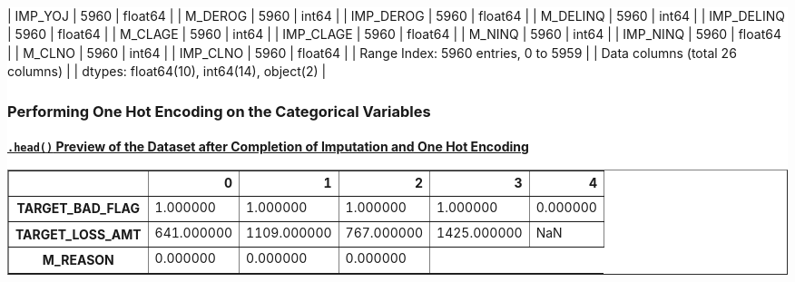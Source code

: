 | IMP_YOJ              | 5960           | float64 |
| M_DEROG              | 5960           | int64   |
| IMP_DEROG            | 5960           | float64 |
| M_DELINQ             | 5960           | int64   |
| IMP_DELINQ           | 5960           | float64 |
| M_CLAGE              | 5960           | int64   |
| IMP_CLAGE            | 5960           | float64 |
| M_NINQ               | 5960           | int64   |
| IMP_NINQ             | 5960           | float64 |
| M_CLNO               | 5960           | int64   |
| IMP_CLNO             | 5960           | float64 |
| Range Index: 5960 entries, 0 to 5959 |
| Data columns (total 26 columns) |
| dtypes: float64(10), int64(14), object(2) |

### Performing One Hot Encoding on the Categorical Variables

**<u>`.head()` Preview of the Dataset after Completion of Imputation and One Hot Encoding</u>**

<div>
<table border="1" class="dataframe">
  <thead>
    <tr style="text-align: right;">
      <th></th>
      <th>0</th>
      <th>1</th>
      <th>2</th>
      <th>3</th>
      <th>4</th>
    </tr>
  </thead>
  <tbody>
    <tr>
      <th>TARGET_BAD_FLAG</th>
      <td>1.000000</td>
      <td>1.000000</td>
      <td>1.000000</td>
      <td>1.000000</td>
      <td>0.000000</td>
    </tr>
    <tr>
      <th>TARGET_LOSS_AMT</th>
      <td>641.000000</td>
      <td>1109.000000</td>
      <td>767.000000</td>
      <td>1425.000000</td>
      <td>NaN</td>
    </tr>
    <tr>
      <th>M_REASON</th>
      <td>0.000000</td>
      <td>0.000000</td>
      <td>0.000000</td>